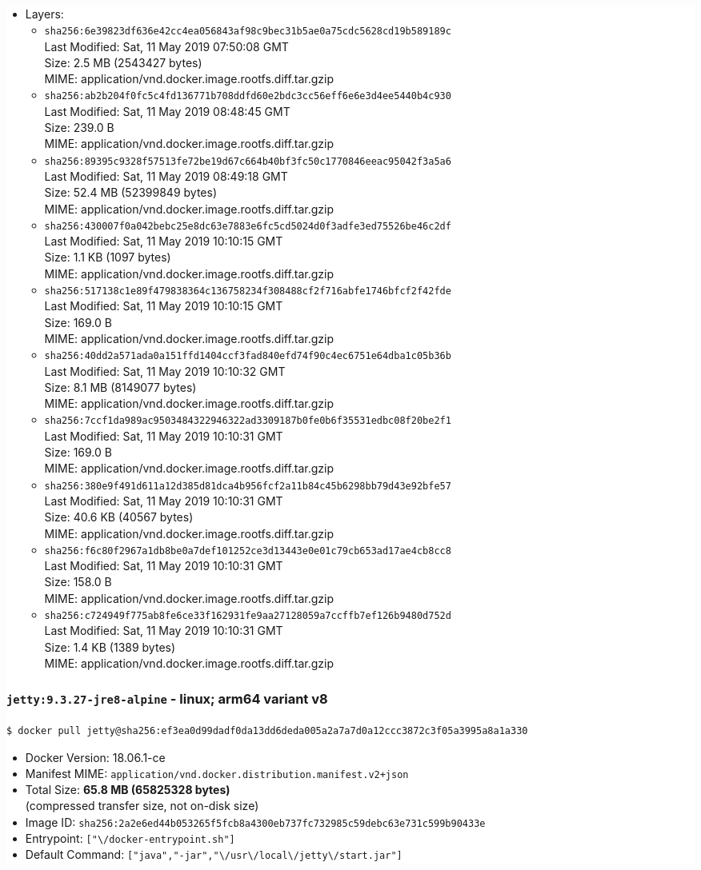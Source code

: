 -	Layers:
	-	`sha256:6e39823df636e42cc4ea056843af98c9bec31b5ae0a75cdc5628cd19b589189c`  
		Last Modified: Sat, 11 May 2019 07:50:08 GMT  
		Size: 2.5 MB (2543427 bytes)  
		MIME: application/vnd.docker.image.rootfs.diff.tar.gzip
	-	`sha256:ab2b204f0fc5c4fd136771b708ddfd60e2bdc3cc56eff6e6e3d4ee5440b4c930`  
		Last Modified: Sat, 11 May 2019 08:48:45 GMT  
		Size: 239.0 B  
		MIME: application/vnd.docker.image.rootfs.diff.tar.gzip
	-	`sha256:89395c9328f57513fe72be19d67c664b40bf3fc50c1770846eeac95042f3a5a6`  
		Last Modified: Sat, 11 May 2019 08:49:18 GMT  
		Size: 52.4 MB (52399849 bytes)  
		MIME: application/vnd.docker.image.rootfs.diff.tar.gzip
	-	`sha256:430007f0a042bebc25e8dc63e7883e6fc5cd5024d0f3adfe3ed75526be46c2df`  
		Last Modified: Sat, 11 May 2019 10:10:15 GMT  
		Size: 1.1 KB (1097 bytes)  
		MIME: application/vnd.docker.image.rootfs.diff.tar.gzip
	-	`sha256:517138c1e89f479838364c136758234f308488cf2f716abfe1746bfcf2f42fde`  
		Last Modified: Sat, 11 May 2019 10:10:15 GMT  
		Size: 169.0 B  
		MIME: application/vnd.docker.image.rootfs.diff.tar.gzip
	-	`sha256:40dd2a571ada0a151ffd1404ccf3fad840efd74f90c4ec6751e64dba1c05b36b`  
		Last Modified: Sat, 11 May 2019 10:10:32 GMT  
		Size: 8.1 MB (8149077 bytes)  
		MIME: application/vnd.docker.image.rootfs.diff.tar.gzip
	-	`sha256:7ccf1da989ac9503484322946322ad3309187b0fe0b6f35531edbc08f20be2f1`  
		Last Modified: Sat, 11 May 2019 10:10:31 GMT  
		Size: 169.0 B  
		MIME: application/vnd.docker.image.rootfs.diff.tar.gzip
	-	`sha256:380e9f491d611a12d385d81dca4b956fcf2a11b84c45b6298bb79d43e92bfe57`  
		Last Modified: Sat, 11 May 2019 10:10:31 GMT  
		Size: 40.6 KB (40567 bytes)  
		MIME: application/vnd.docker.image.rootfs.diff.tar.gzip
	-	`sha256:f6c80f2967a1db8be0a7def101252ce3d13443e0e01c79cb653ad17ae4cb8cc8`  
		Last Modified: Sat, 11 May 2019 10:10:31 GMT  
		Size: 158.0 B  
		MIME: application/vnd.docker.image.rootfs.diff.tar.gzip
	-	`sha256:c724949f775ab8fe6ce33f162931fe9aa27128059a7ccffb7ef126b9480d752d`  
		Last Modified: Sat, 11 May 2019 10:10:31 GMT  
		Size: 1.4 KB (1389 bytes)  
		MIME: application/vnd.docker.image.rootfs.diff.tar.gzip

### `jetty:9.3.27-jre8-alpine` - linux; arm64 variant v8

```console
$ docker pull jetty@sha256:ef3ea0d99dadf0da13dd6deda005a2a7a7d0a12ccc3872c3f05a3995a8a1a330
```

-	Docker Version: 18.06.1-ce
-	Manifest MIME: `application/vnd.docker.distribution.manifest.v2+json`
-	Total Size: **65.8 MB (65825328 bytes)**  
	(compressed transfer size, not on-disk size)
-	Image ID: `sha256:2a2e6ed44b053265f5fcb8a4300eb737fc732985c59debc63e731c599b90433e`
-	Entrypoint: `["\/docker-entrypoint.sh"]`
-	Default Command: `["java","-jar","\/usr\/local\/jetty\/start.jar"]`
